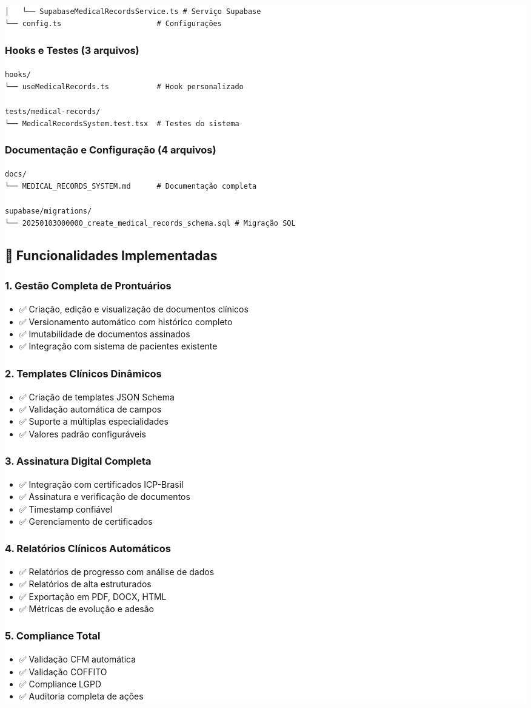 ```
│   └── SupabaseMedicalRecordsService.ts # Serviço Supabase
└── config.ts                      # Configurações
```

### Hooks e Testes (3 arquivos)
```
hooks/
└── useMedicalRecords.ts           # Hook personalizado

tests/medical-records/
└── MedicalRecordsSystem.test.tsx  # Testes do sistema
```

### Documentação e Configuração (4 arquivos)
```
docs/
└── MEDICAL_RECORDS_SYSTEM.md      # Documentação completa

supabase/migrations/
└── 20250103000000_create_medical_records_schema.sql # Migração SQL
```

## 🚀 Funcionalidades Implementadas

### 1. Gestão Completa de Prontuários
- ✅ Criação, edição e visualização de documentos clínicos
- ✅ Versionamento automático com histórico completo
- ✅ Imutabilidade de documentos assinados
- ✅ Integração com sistema de pacientes existente

### 2. Templates Clínicos Dinâmicos
- ✅ Criação de templates JSON Schema
- ✅ Validação automática de campos
- ✅ Suporte a múltiplas especialidades
- ✅ Valores padrão configuráveis

### 3. Assinatura Digital Completa
- ✅ Integração com certificados ICP-Brasil
- ✅ Assinatura e verificação de documentos
- ✅ Timestamp confiável
- ✅ Gerenciamento de certificados

### 4. Relatórios Clínicos Automáticos
- ✅ Relatórios de progresso com análise de dados
- ✅ Relatórios de alta estruturados
- ✅ Exportação em PDF, DOCX, HTML
- ✅ Métricas de evolução e adesão

### 5. Compliance Total
- ✅ Validação CFM automática
- ✅ Validação COFFITO
- ✅ Compliance LGPD
- ✅ Auditoria completa de ações
